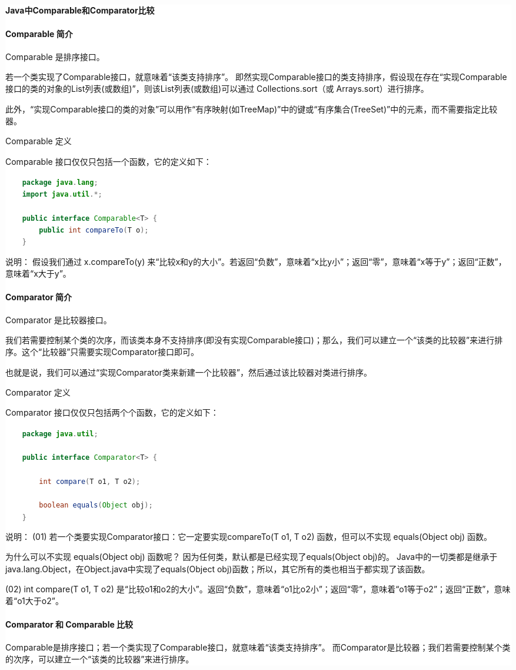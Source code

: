 #### Java中Comparable和Comparator比较

#### Comparable 简介

Comparable 是排序接口。

若一个类实现了Comparable接口，就意味着“该类支持排序”。  即然实现Comparable接口的类支持排序，假设现在存在“实现Comparable接口的类的对象的List列表(或数组)”，则该List列表(或数组)可以通过 Collections.sort（或 Arrays.sort）进行排序。

此外，“实现Comparable接口的类的对象”可以用作“有序映射(如TreeMap)”中的键或“有序集合(TreeSet)”中的元素，而不需要指定比较器。

Comparable 定义

Comparable 接口仅仅只包括一个函数，它的定义如下：
``` java
	package java.lang;
	import java.util.*;

	public interface Comparable<T> {
	    public int compareTo(T o);
	}
```
说明：
假设我们通过 x.compareTo(y) 来“比较x和y的大小”。若返回“负数”，意味着“x比y小”；返回“零”，意味着“x等于y”；返回“正数”，意味着“x大于y”。

#### Comparator 简介

Comparator 是比较器接口。

我们若需要控制某个类的次序，而该类本身不支持排序(即没有实现Comparable接口)；那么，我们可以建立一个“该类的比较器”来进行排序。这个“比较器”只需要实现Comparator接口即可。

也就是说，我们可以通过“实现Comparator类来新建一个比较器”，然后通过该比较器对类进行排序。

Comparator 定义

Comparator 接口仅仅只包括两个个函数，它的定义如下：
``` Java
	package java.util;

	public interface Comparator<T> {

	    int compare(T o1, T o2);

	    boolean equals(Object obj);
	}
```
说明：
(01) 若一个类要实现Comparator接口：它一定要实现compareTo(T o1, T o2) 函数，但可以不实现 equals(Object obj) 函数。

为什么可以不实现 equals(Object obj) 函数呢？ 因为任何类，默认都是已经实现了equals(Object obj)的。 Java中的一切类都是继承于java.lang.Object，在Object.java中实现了equals(Object obj)函数；所以，其它所有的类也相当于都实现了该函数。

(02) int compare(T o1, T o2) 是“比较o1和o2的大小”。返回“负数”，意味着“o1比o2小”；返回“零”，意味着“o1等于o2”；返回“正数”，意味着“o1大于o2”。

#### Comparator 和 Comparable 比较
Comparable是排序接口；若一个类实现了Comparable接口，就意味着“该类支持排序”。
而Comparator是比较器；我们若需要控制某个类的次序，可以建立一个“该类的比较器”来进行排序。
